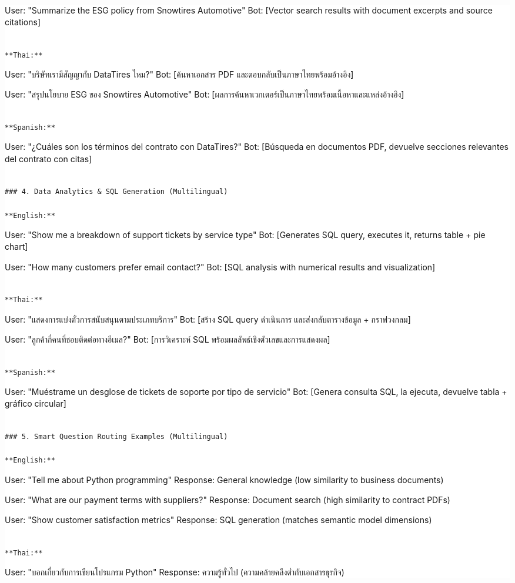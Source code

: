 User: "Summarize the ESG policy from Snowtires Automotive"
Bot: [Vector search results with document excerpts and source citations]
```

**Thai:**
```
User: "บริษัทเรามีสัญญากับ DataTires ไหม?"
Bot: [ค้นหาเอกสาร PDF และตอบกลับเป็นภาษาไทยพร้อมอ้างอิง]

User: "สรุปนโยบาย ESG ของ Snowtires Automotive"
Bot: [ผลการค้นหาเวกเตอร์เป็นภาษาไทยพร้อมเนื้อหาและแหล่งอ้างอิง]
```

**Spanish:**
```
User: "¿Cuáles son los términos del contrato con DataTires?"
Bot: [Búsqueda en documentos PDF, devuelve secciones relevantes del contrato con citas]
```

### 4. Data Analytics & SQL Generation (Multilingual)

**English:**
```
User: "Show me a breakdown of support tickets by service type"
Bot: [Generates SQL query, executes it, returns table + pie chart]

User: "How many customers prefer email contact?"
Bot: [SQL analysis with numerical results and visualization]
```

**Thai:**
```
User: "แสดงการแบ่งตั๋วการสนับสนุนตามประเภทบริการ"
Bot: [สร้าง SQL query ดำเนินการ และส่งกลับตารางข้อมูล + กราฟวงกลม]

User: "ลูกค้ากี่คนที่ชอบติดต่อทางอีเมล?"
Bot: [การวิเคราะห์ SQL พร้อมผลลัพธ์เชิงตัวเลขและการแสดงผล]
```

**Spanish:**
```
User: "Muéstrame un desglose de tickets de soporte por tipo de servicio"
Bot: [Genera consulta SQL, la ejecuta, devuelve tabla + gráfico circular]
```

### 5. Smart Question Routing Examples (Multilingual)

**English:**
```
User: "Tell me about Python programming"
Response: General knowledge (low similarity to business documents)

User: "What are our payment terms with suppliers?"
Response: Document search (high similarity to contract PDFs)

User: "Show customer satisfaction metrics"
Response: SQL generation (matches semantic model dimensions)
```

**Thai:**
```
User: "บอกเกี่ยวกับการเขียนโปรแกรม Python"
Response: ความรู้ทั่วไป (ความคล้ายคลึงต่ำกับเอกสารธุรกิจ)
